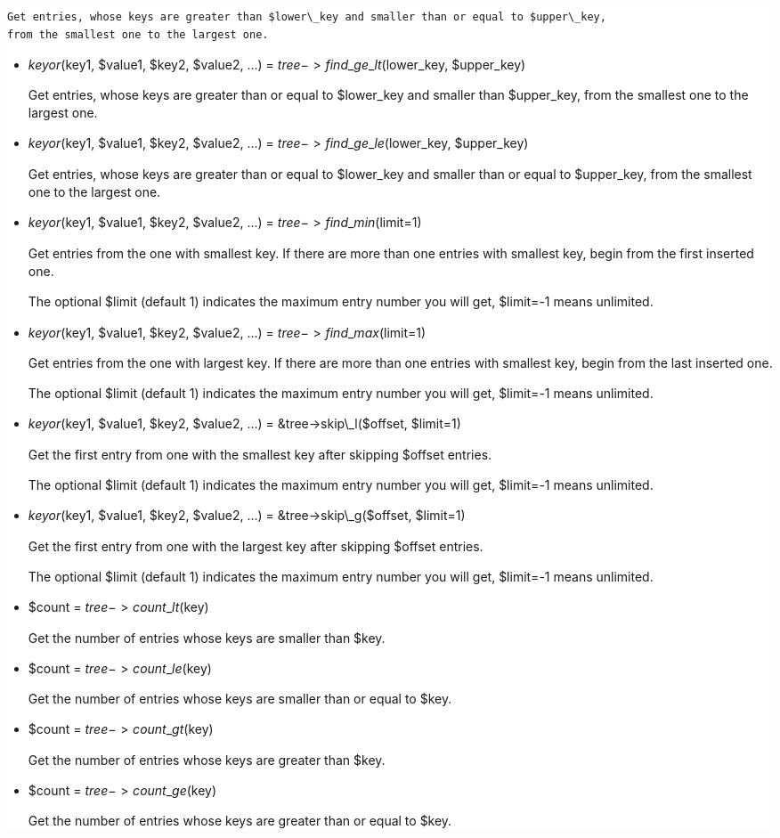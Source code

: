     Get entries, whose keys are greater than $lower\_key and smaller than or equal to $upper\_key,
    from the smallest one to the largest one.

- $key or ($key1, $value1, $key2, $value2, ...) = $tree->find\_ge\_lt($lower\_key, $upper\_key)

    Get entries, whose keys are greater than or equal to $lower\_key and smaller than $upper\_key,
    from the smallest one to the largest one.

- $key or ($key1, $value1, $key2, $value2, ...) = $tree->find\_ge\_le($lower\_key, $upper\_key)

    Get entries, whose keys are greater than or equal to $lower\_key and smaller than or equal to $upper\_key,
    from the smallest one to the largest one.

- $key or ($key1, $value1, $key2, $value2, ...) = $tree->find\_min($limit=1)

    Get entries from the one with smallest key.
    If there are more than one entries with smallest key,
    begin from the first inserted one.

    The optional $limit (default 1) indicates the maximum entry number you will get,
    $limit=-1 means unlimited.

- $key or ($key1, $value1, $key2, $value2, ...) = $tree->find\_max($limit=1)

    Get entries from the one with largest key.
    If there are more than one entries with smallest key,
    begin from the last inserted one.

    The optional $limit (default 1) indicates the maximum entry number you will get,
    $limit=-1 means unlimited.

- $key or ($key1, $value1, $key2, $value2, ...) = &tree->skip\_l($offset, $limit=1)

    Get the first entry from one with the smallest key after skipping $offset entries.

    The optional $limit (default 1) indicates the maximum entry number you will get,
    $limit=-1 means unlimited.

- $key or ($key1, $value1, $key2, $value2, ...) = &tree->skip\_g($offset, $limit=1)

    Get the first entry from one with the largest key after skipping $offset entries.

    The optional $limit (default 1) indicates the maximum entry number you will get,
    $limit=-1 means unlimited.

- $count = $tree->count\_lt($key)

    Get the number of entries whose keys are smaller than $key.

- $count = $tree->count\_le($key)

    Get the number of entries whose keys are smaller than or equal to $key.

- $count = $tree->count\_gt($key)

    Get the number of entries whose keys are greater than $key.

- $count = $tree->count\_ge($key)

    Get the number of entries whose keys are greater than or equal to $key.
